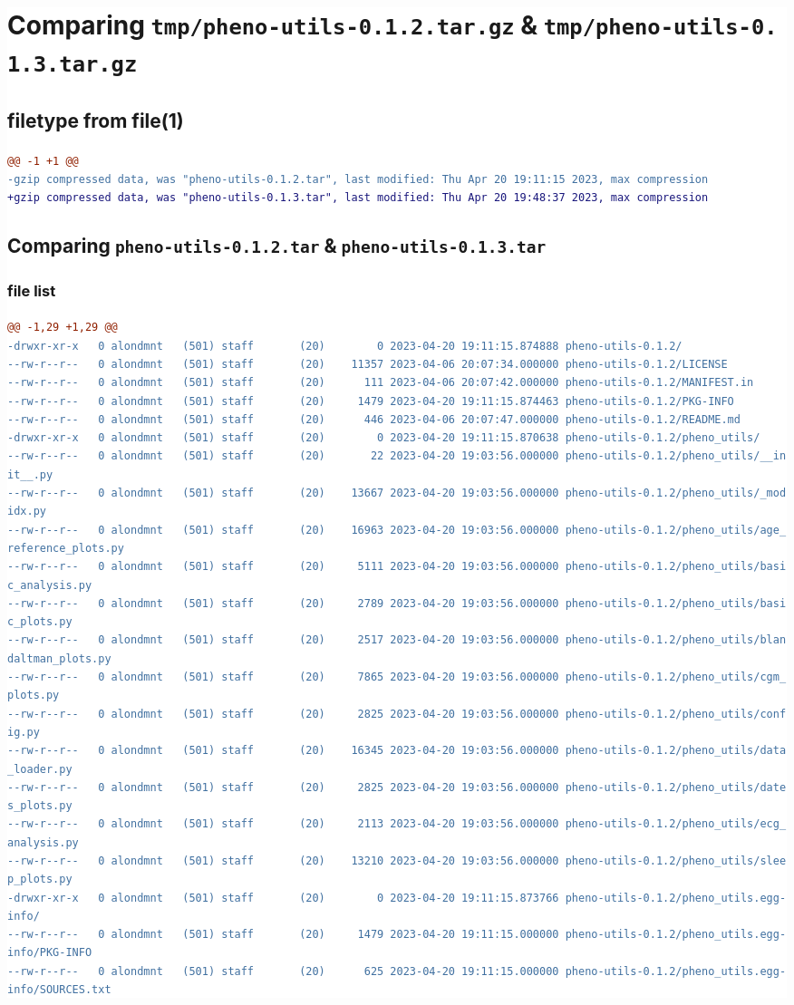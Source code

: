 # Comparing `tmp/pheno-utils-0.1.2.tar.gz` & `tmp/pheno-utils-0.1.3.tar.gz`

## filetype from file(1)

```diff
@@ -1 +1 @@
-gzip compressed data, was "pheno-utils-0.1.2.tar", last modified: Thu Apr 20 19:11:15 2023, max compression
+gzip compressed data, was "pheno-utils-0.1.3.tar", last modified: Thu Apr 20 19:48:37 2023, max compression
```

## Comparing `pheno-utils-0.1.2.tar` & `pheno-utils-0.1.3.tar`

### file list

```diff
@@ -1,29 +1,29 @@
-drwxr-xr-x   0 alondmnt   (501) staff       (20)        0 2023-04-20 19:11:15.874888 pheno-utils-0.1.2/
--rw-r--r--   0 alondmnt   (501) staff       (20)    11357 2023-04-06 20:07:34.000000 pheno-utils-0.1.2/LICENSE
--rw-r--r--   0 alondmnt   (501) staff       (20)      111 2023-04-06 20:07:42.000000 pheno-utils-0.1.2/MANIFEST.in
--rw-r--r--   0 alondmnt   (501) staff       (20)     1479 2023-04-20 19:11:15.874463 pheno-utils-0.1.2/PKG-INFO
--rw-r--r--   0 alondmnt   (501) staff       (20)      446 2023-04-06 20:07:47.000000 pheno-utils-0.1.2/README.md
-drwxr-xr-x   0 alondmnt   (501) staff       (20)        0 2023-04-20 19:11:15.870638 pheno-utils-0.1.2/pheno_utils/
--rw-r--r--   0 alondmnt   (501) staff       (20)       22 2023-04-20 19:03:56.000000 pheno-utils-0.1.2/pheno_utils/__init__.py
--rw-r--r--   0 alondmnt   (501) staff       (20)    13667 2023-04-20 19:03:56.000000 pheno-utils-0.1.2/pheno_utils/_modidx.py
--rw-r--r--   0 alondmnt   (501) staff       (20)    16963 2023-04-20 19:03:56.000000 pheno-utils-0.1.2/pheno_utils/age_reference_plots.py
--rw-r--r--   0 alondmnt   (501) staff       (20)     5111 2023-04-20 19:03:56.000000 pheno-utils-0.1.2/pheno_utils/basic_analysis.py
--rw-r--r--   0 alondmnt   (501) staff       (20)     2789 2023-04-20 19:03:56.000000 pheno-utils-0.1.2/pheno_utils/basic_plots.py
--rw-r--r--   0 alondmnt   (501) staff       (20)     2517 2023-04-20 19:03:56.000000 pheno-utils-0.1.2/pheno_utils/blandaltman_plots.py
--rw-r--r--   0 alondmnt   (501) staff       (20)     7865 2023-04-20 19:03:56.000000 pheno-utils-0.1.2/pheno_utils/cgm_plots.py
--rw-r--r--   0 alondmnt   (501) staff       (20)     2825 2023-04-20 19:03:56.000000 pheno-utils-0.1.2/pheno_utils/config.py
--rw-r--r--   0 alondmnt   (501) staff       (20)    16345 2023-04-20 19:03:56.000000 pheno-utils-0.1.2/pheno_utils/data_loader.py
--rw-r--r--   0 alondmnt   (501) staff       (20)     2825 2023-04-20 19:03:56.000000 pheno-utils-0.1.2/pheno_utils/dates_plots.py
--rw-r--r--   0 alondmnt   (501) staff       (20)     2113 2023-04-20 19:03:56.000000 pheno-utils-0.1.2/pheno_utils/ecg_analysis.py
--rw-r--r--   0 alondmnt   (501) staff       (20)    13210 2023-04-20 19:03:56.000000 pheno-utils-0.1.2/pheno_utils/sleep_plots.py
-drwxr-xr-x   0 alondmnt   (501) staff       (20)        0 2023-04-20 19:11:15.873766 pheno-utils-0.1.2/pheno_utils.egg-info/
--rw-r--r--   0 alondmnt   (501) staff       (20)     1479 2023-04-20 19:11:15.000000 pheno-utils-0.1.2/pheno_utils.egg-info/PKG-INFO
--rw-r--r--   0 alondmnt   (501) staff       (20)      625 2023-04-20 19:11:15.000000 pheno-utils-0.1.2/pheno_utils.egg-info/SOURCES.txt
```